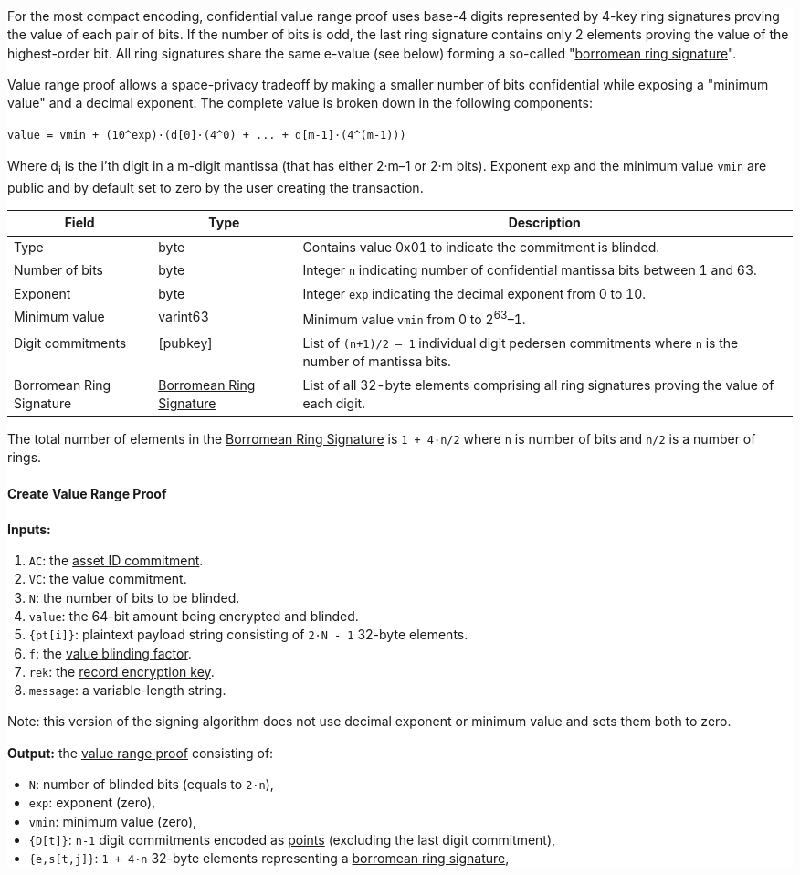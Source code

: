 For the most compact encoding, confidential value range proof uses base-4 digits represented by 4-key ring signatures proving the value of each pair of bits. If the number of bits is odd, the last ring signature contains only 2 elements proving the value of the highest-order bit. All ring signatures share the same e-value (see below) forming a so-called "[borromean ring signature](#borromean-ring-signature)".

Value range proof allows a space-privacy tradeoff by making a smaller number of bits confidential while exposing a "minimum value" and a decimal exponent. The complete value is broken down in the following components:

    value = vmin + (10^exp)·(d[0]·(4^0) + ... + d[m-1]·(4^(m-1)))

Where d<sub>i</sub> is the i’th digit in a m-digit mantissa (that has either 2·m–1 or 2·m bits). Exponent `exp` and the minimum value `vmin` are public and by default set to zero by the user creating the transaction.

Field                     | Type      | Description
--------------------------|-----------|------------------
Type                      | byte      | Contains value 0x01 to indicate the commitment is blinded.
Number of bits            | byte      | Integer `n` indicating number of confidential mantissa bits between 1 and 63.
Exponent                  | byte      | Integer `exp` indicating the decimal exponent from 0 to 10.
Minimum value             | varint63  | Minimum value `vmin` from 0 to 2<sup>63</sup>–1.
Digit commitments         | [pubkey]  | List of `(n+1)/2 – 1` individual digit pedersen commitments where `n` is the number of mantissa bits.
Borromean Ring Signature  | [Borromean Ring Signature](#borromean-ring-signature) | List of all 32-byte elements comprising all ring signatures proving the value of each digit.

The total number of elements in the [Borromean Ring Signature](#borromean-ring-signature) is `1 + 4·n/2` where `n` is number of bits and `n/2` is a number of rings.

#### Create Value Range Proof

**Inputs:**

1. `AC`: the [asset ID commitment](#asset-id-commitment).
2. `VC`: the [value commitment](#value-commitment).
3. `N`: the number of bits to be blinded.
4. `value`: the 64-bit amount being encrypted and blinded.
5. `{pt[i]}`: plaintext payload string consisting of `2·N - 1` 32-byte elements.
6. `f`: the [value blinding factor](#value-blinding-factor).
7. `rek`: the [record encryption key](#record-encryption-key).
8. `message`: a variable-length string.

Note: this version of the signing algorithm does not use decimal exponent or minimum value and sets them both to zero.

**Output:** the [value range proof](#value-range-proof) consisting of:

* `N`: number of blinded bits (equals to `2·n`),
* `exp`: exponent (zero),
* `vmin`: minimum value (zero),
* `{D[t]}`: `n-1` digit commitments encoded as [points](#point) (excluding the last digit commitment),
* `{e,s[t,j]}`: `1 + 4·n` 32-byte elements representing a [borromean ring signature](#borromean-ring-signature),

